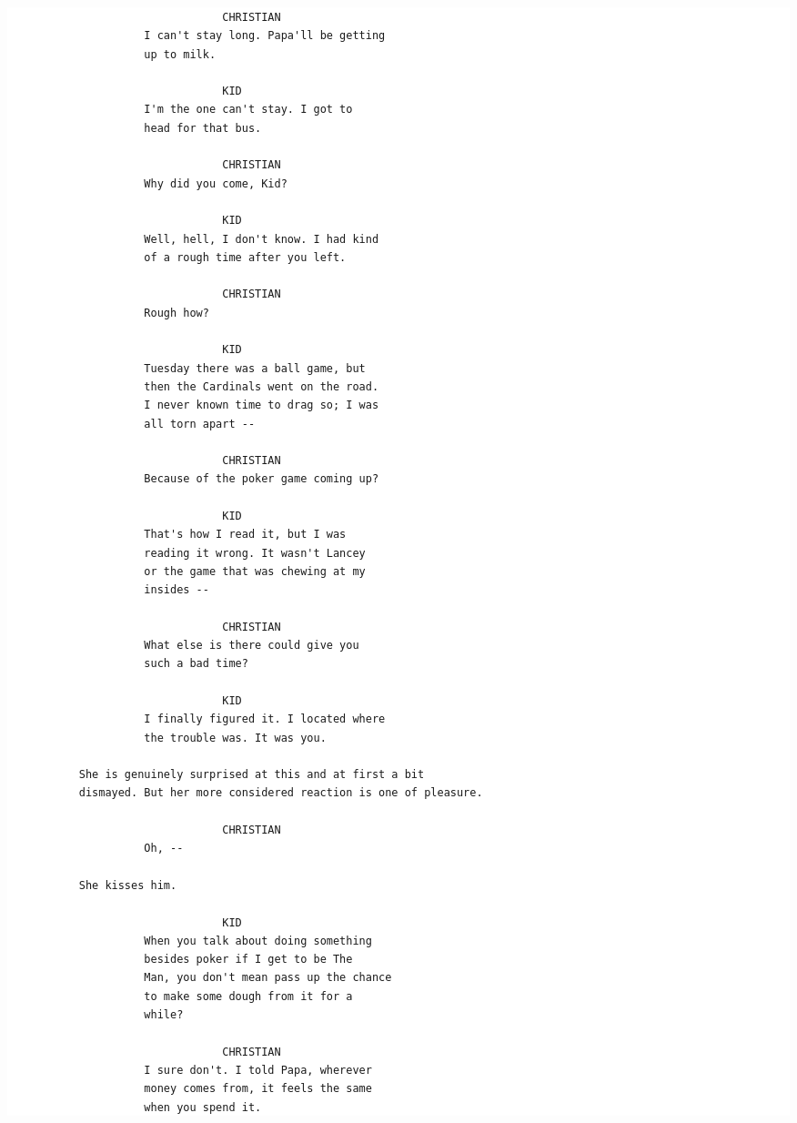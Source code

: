                                      CHRISTIAN
                         I can't stay long. Papa'll be getting 
                         up to milk.

                                     KID
                         I'm the one can't stay. I got to 
                         head for that bus.

                                     CHRISTIAN
                         Why did you come, Kid?

                                     KID
                         Well, hell, I don't know. I had kind 
                         of a rough time after you left.

                                     CHRISTIAN
                         Rough how?

                                     KID
                         Tuesday there was a ball game, but 
                         then the Cardinals went on the road. 
                         I never known time to drag so; I was 
                         all torn apart --

                                     CHRISTIAN
                         Because of the poker game coming up?

                                     KID
                         That's how I read it, but I was 
                         reading it wrong. It wasn't Lancey 
                         or the game that was chewing at my 
                         insides --

                                     CHRISTIAN
                         What else is there could give you 
                         such a bad time?

                                     KID
                         I finally figured it. I located where 
                         the trouble was. It was you.

               She is genuinely surprised at this and at first a bit 
               dismayed. But her more considered reaction is one of pleasure.

                                     CHRISTIAN
                         Oh, --

               She kisses him.

                                     KID
                         When you talk about doing something 
                         besides poker if I get to be The 
                         Man, you don't mean pass up the chance 
                         to make some dough from it for a 
                         while?

                                     CHRISTIAN
                         I sure don't. I told Papa, wherever 
                         money comes from, it feels the same 
                         when you spend it.
